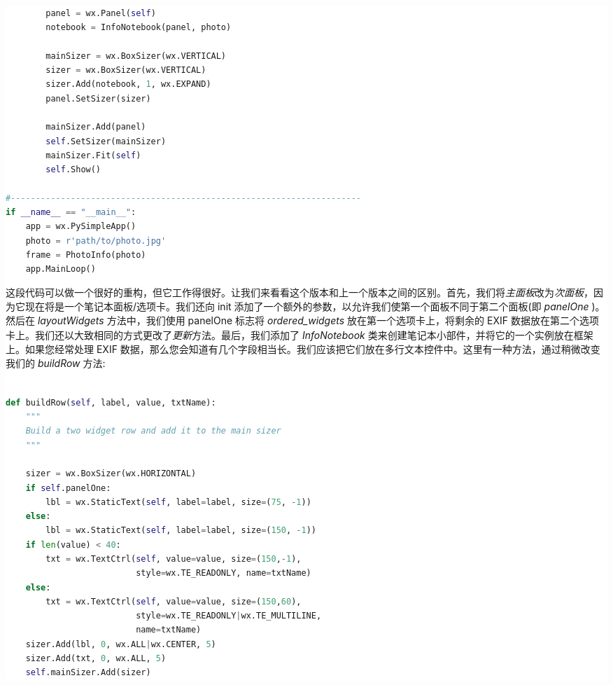 ```py
        panel = wx.Panel(self)
        notebook = InfoNotebook(panel, photo)

        mainSizer = wx.BoxSizer(wx.VERTICAL)
        sizer = wx.BoxSizer(wx.VERTICAL)
        sizer.Add(notebook, 1, wx.EXPAND)
        panel.SetSizer(sizer)

        mainSizer.Add(panel)
        self.SetSizer(mainSizer)
        mainSizer.Fit(self)
        self.Show()

#----------------------------------------------------------------------
if __name__ == "__main__":
    app = wx.PySimpleApp()
    photo = r'path/to/photo.jpg'
    frame = PhotoInfo(photo)
    app.MainLoop()    

```

这段代码可以做一个很好的重构，但它工作得很好。让我们来看看这个版本和上一个版本之间的区别。首先，我们将*主面板*改为*次面板*，因为它现在将是一个笔记本面板/选项卡。我们还向 init 添加了一个额外的参数，以允许我们使第一个面板不同于第二个面板(即 *panelOne* )。然后在 *layoutWidgets* 方法中，我们使用 panelOne 标志将 *ordered_widgets* 放在第一个选项卡上，将剩余的 EXIF 数据放在第二个选项卡上。我们还以大致相同的方式更改了*更新*方法。最后，我们添加了 *InfoNotebook* 类来创建笔记本小部件，并将它的一个实例放在框架上。如果您经常处理 EXIF 数据，那么您会知道有几个字段相当长。我们应该把它们放在多行文本控件中。这里有一种方法，通过稍微改变我们的 *buildRow* 方法:

```py

def buildRow(self, label, value, txtName):
    """
    Build a two widget row and add it to the main sizer
    """

    sizer = wx.BoxSizer(wx.HORIZONTAL)
    if self.panelOne:
        lbl = wx.StaticText(self, label=label, size=(75, -1))
    else: 
        lbl = wx.StaticText(self, label=label, size=(150, -1))
    if len(value) < 40:
        txt = wx.TextCtrl(self, value=value, size=(150,-1),
                          style=wx.TE_READONLY, name=txtName)
    else:
        txt = wx.TextCtrl(self, value=value, size=(150,60),
                          style=wx.TE_READONLY|wx.TE_MULTILINE,
                          name=txtName)
    sizer.Add(lbl, 0, wx.ALL|wx.CENTER, 5)
    sizer.Add(txt, 0, wx.ALL, 5)
    self.mainSizer.Add(sizer)

```
